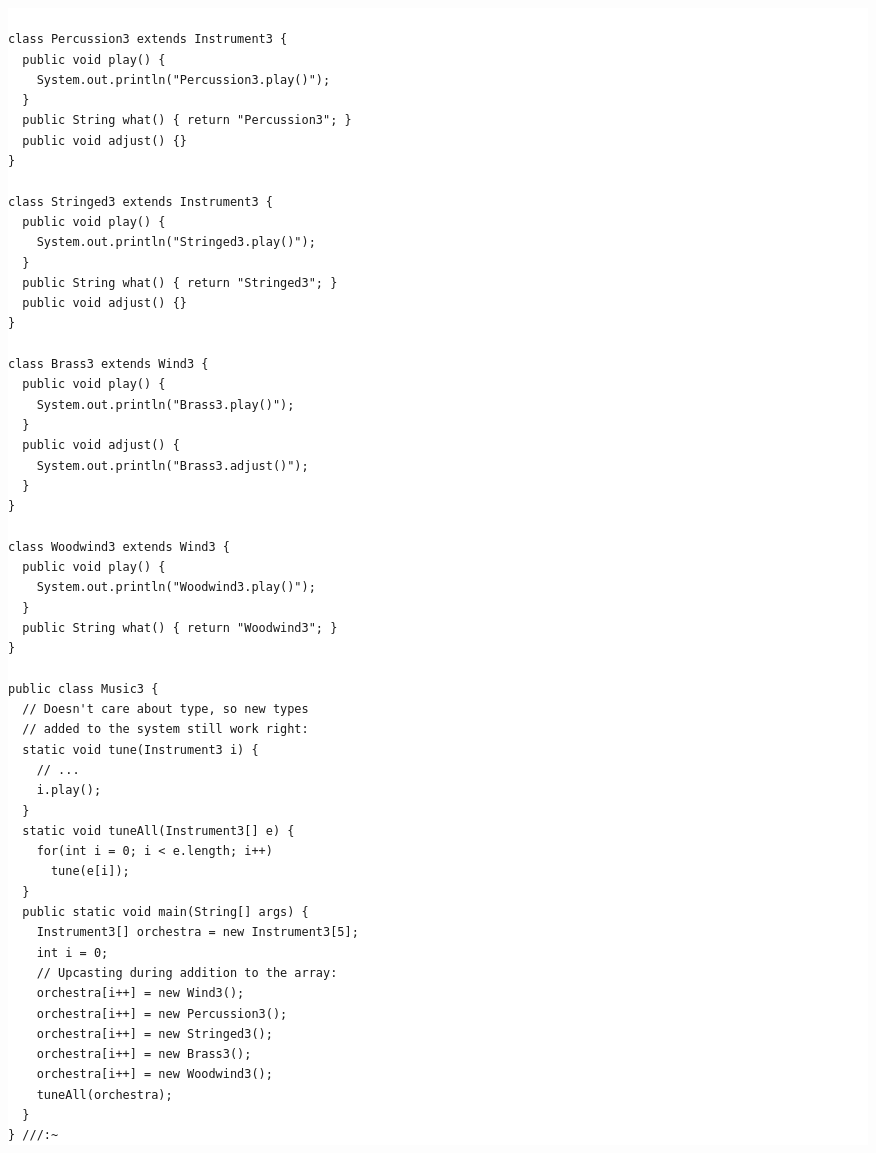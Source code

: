 ```

class Percussion3 extends Instrument3 {
  public void play() {
    System.out.println("Percussion3.play()");
  }
  public String what() { return "Percussion3"; }
  public void adjust() {}
}

class Stringed3 extends Instrument3 {
  public void play() {
    System.out.println("Stringed3.play()");
  }
  public String what() { return "Stringed3"; }
  public void adjust() {}
}

class Brass3 extends Wind3 {
  public void play() {
    System.out.println("Brass3.play()");
  }
  public void adjust() {
    System.out.println("Brass3.adjust()");
  }
}

class Woodwind3 extends Wind3 {
  public void play() {
    System.out.println("Woodwind3.play()");
  }
  public String what() { return "Woodwind3"; }
}

public class Music3 {
  // Doesn't care about type, so new types
  // added to the system still work right:
  static void tune(Instrument3 i) {
    // ...
    i.play();
  }
  static void tuneAll(Instrument3[] e) {
    for(int i = 0; i < e.length; i++)
      tune(e[i]);
  }
  public static void main(String[] args) {
    Instrument3[] orchestra = new Instrument3[5];
    int i = 0;
    // Upcasting during addition to the array:
    orchestra[i++] = new Wind3();
    orchestra[i++] = new Percussion3();
    orchestra[i++] = new Stringed3();
    orchestra[i++] = new Brass3();
    orchestra[i++] = new Woodwind3();
    tuneAll(orchestra);
  }
} ///:~
```
